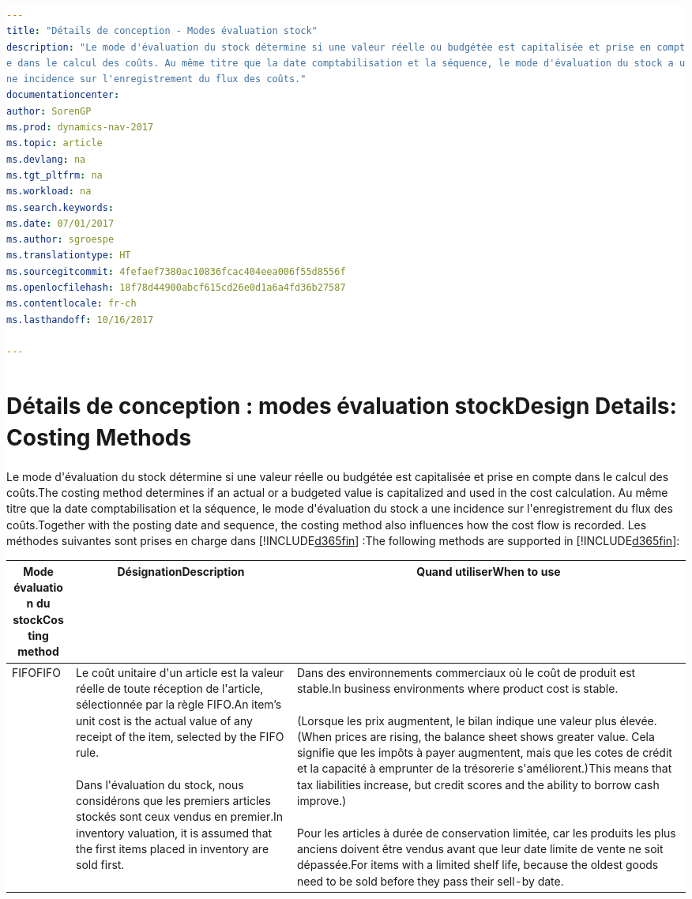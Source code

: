 ```yaml
---
title: "Détails de conception - Modes évaluation stock"
description: "Le mode d'évaluation du stock détermine si une valeur réelle ou budgétée est capitalisée et prise en compte dans le calcul des coûts. Au même titre que la date comptabilisation et la séquence, le mode d'évaluation du stock a une incidence sur l'enregistrement du flux des coûts."
documentationcenter: 
author: SorenGP
ms.prod: dynamics-nav-2017
ms.topic: article
ms.devlang: na
ms.tgt_pltfrm: na
ms.workload: na
ms.search.keywords: 
ms.date: 07/01/2017
ms.author: sgroespe
ms.translationtype: HT
ms.sourcegitcommit: 4fefaef7380ac10836fcac404eea006f55d8556f
ms.openlocfilehash: 18f78d44900abcf615cd26e0d1a6a4fd36b27587
ms.contentlocale: fr-ch
ms.lasthandoff: 10/16/2017

---
```

# <a name="design-details-costing-methods"></a><span data-ttu-id="aa3b9-104">Détails de conception : modes évaluation stock</span><span class="sxs-lookup"><span data-stu-id="aa3b9-104">Design Details: Costing Methods</span></span>
<span data-ttu-id="aa3b9-105">Le mode d'évaluation du stock détermine si une valeur réelle ou budgétée est capitalisée et prise en compte dans le calcul des coûts.</span><span class="sxs-lookup"><span data-stu-id="aa3b9-105">The costing method determines if an actual or a budgeted value is capitalized and used in the cost calculation.</span></span> <span data-ttu-id="aa3b9-106">Au même titre que la date comptabilisation et la séquence, le mode d'évaluation du stock a une incidence sur l'enregistrement du flux des coûts.</span><span class="sxs-lookup"><span data-stu-id="aa3b9-106">Together with the posting date and sequence, the costing method also influences how the cost flow is recorded.</span></span> <span data-ttu-id="aa3b9-107">Les méthodes suivantes sont prises en charge dans [!INCLUDE[d365fin](includes/d365fin_md.md)] :</span><span class="sxs-lookup"><span data-stu-id="aa3b9-107">The following methods are supported in [!INCLUDE[d365fin](includes/d365fin_md.md)]:</span></span>  

|<span data-ttu-id="aa3b9-108">Mode évaluation du stock</span><span class="sxs-lookup"><span data-stu-id="aa3b9-108">Costing method</span></span>|<span data-ttu-id="aa3b9-109">Désignation</span><span class="sxs-lookup"><span data-stu-id="aa3b9-109">Description</span></span>|<span data-ttu-id="aa3b9-110">Quand utiliser</span><span class="sxs-lookup"><span data-stu-id="aa3b9-110">When to use</span></span>|  
|--------------------|---------------------------------------|-----------------|  
|<span data-ttu-id="aa3b9-111">FIFO</span><span class="sxs-lookup"><span data-stu-id="aa3b9-111">FIFO</span></span>|<span data-ttu-id="aa3b9-112">Le coût unitaire d'un article est la valeur réelle de toute réception de l'article, sélectionnée par la règle FIFO.</span><span class="sxs-lookup"><span data-stu-id="aa3b9-112">An item’s unit cost is the actual value of any receipt of the item, selected by the FIFO rule.</span></span><br /><br /> <span data-ttu-id="aa3b9-113">Dans l'évaluation du stock, nous considérons que les premiers articles stockés sont ceux vendus en premier.</span><span class="sxs-lookup"><span data-stu-id="aa3b9-113">In inventory valuation, it is assumed that the first items placed in inventory are sold first.</span></span>|<span data-ttu-id="aa3b9-114">Dans des environnements commerciaux où le coût de produit est stable.</span><span class="sxs-lookup"><span data-stu-id="aa3b9-114">In business environments where product cost is stable.</span></span><br /><br /> <span data-ttu-id="aa3b9-115">(Lorsque les prix augmentent, le bilan indique une valeur plus élevée.</span><span class="sxs-lookup"><span data-stu-id="aa3b9-115">(When prices are rising, the balance sheet shows greater value.</span></span> <span data-ttu-id="aa3b9-116">Cela signifie que les impôts à payer augmentent, mais que les cotes de crédit et la capacité à emprunter de la trésorerie s'améliorent.)</span><span class="sxs-lookup"><span data-stu-id="aa3b9-116">This means that tax liabilities increase, but credit scores and the ability to borrow cash improve.)</span></span><br /><br /> <span data-ttu-id="aa3b9-117">Pour les articles à durée de conservation limitée, car les produits les plus anciens doivent être vendus avant que leur date limite de vente ne soit dépassée.</span><span class="sxs-lookup"><span data-stu-id="aa3b9-117">For items with a limited shelf life, because the oldest goods need to be sold before they pass their sell-by date.</span></span>|  